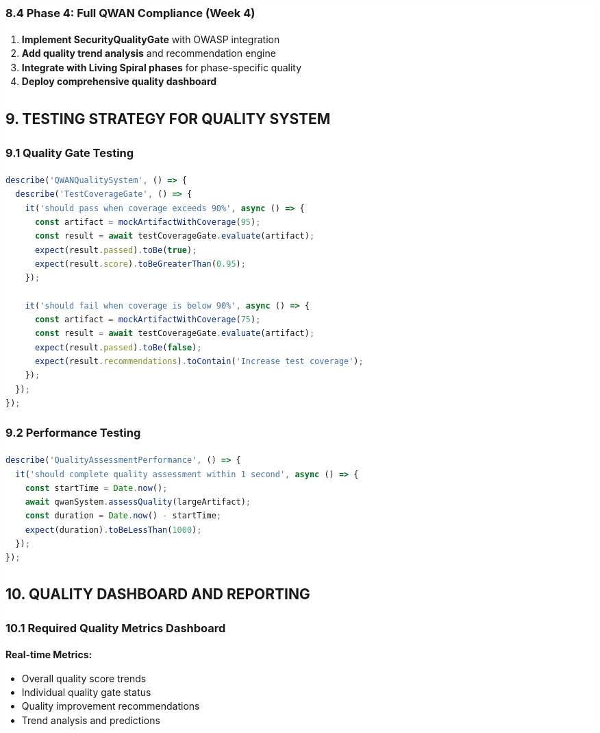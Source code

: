 ### 8.4 Phase 4: Full QWAN Compliance (Week 4)
1. **Implement SecurityQualityGate** with OWASP integration
2. **Add quality trend analysis** and recommendation engine
3. **Integrate with Living Spiral phases** for phase-specific quality
4. **Deploy comprehensive quality dashboard**

## 9. TESTING STRATEGY FOR QUALITY SYSTEM

### 9.1 Quality Gate Testing
```typescript
describe('QWANQualitySystem', () => {
  describe('TestCoverageGate', () => {
    it('should pass when coverage exceeds 90%', async () => {
      const artifact = mockArtifactWithCoverage(95);
      const result = await testCoverageGate.evaluate(artifact);
      expect(result.passed).toBe(true);
      expect(result.score).toBeGreaterThan(0.95);
    });

    it('should fail when coverage is below 90%', async () => {
      const artifact = mockArtifactWithCoverage(75);
      const result = await testCoverageGate.evaluate(artifact);
      expect(result.passed).toBe(false);
      expect(result.recommendations).toContain('Increase test coverage');
    });
  });
});
```

### 9.2 Performance Testing
```typescript
describe('QualityAssessmentPerformance', () => {
  it('should complete quality assessment within 1 second', async () => {
    const startTime = Date.now();
    await qwanSystem.assessQuality(largeArtifact);
    const duration = Date.now() - startTime;
    expect(duration).toBeLessThan(1000);
  });
});
```

## 10. QUALITY DASHBOARD AND REPORTING

### 10.1 Required Quality Metrics Dashboard
**Real-time Metrics:**
- Overall quality score trends
- Individual quality gate status
- Quality improvement recommendations
- Trend analysis and predictions

